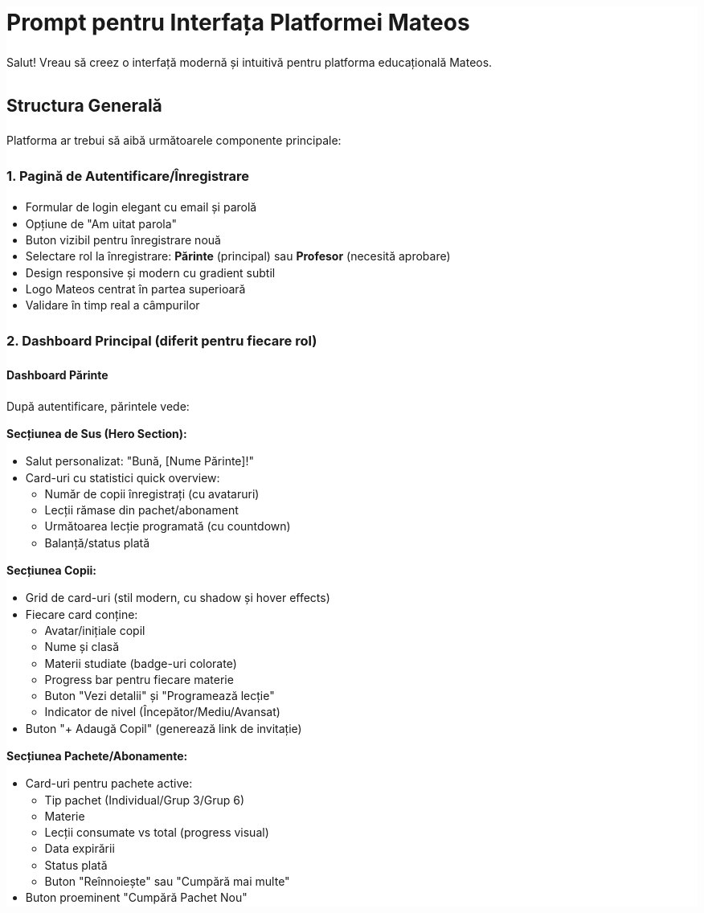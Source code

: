 # Prompt pentru Interfața Platformei Mateos

Salut! Vreau să creez o interfață modernă și intuitivă pentru platforma educațională Mateos.

## Structura Generală

Platforma ar trebui să aibă următoarele componente principale:

### 1. Pagină de Autentificare/Înregistrare
- Formular de login elegant cu email și parolă
- Opțiune de "Am uitat parola"
- Buton vizibil pentru înregistrare nouă
- Selectare rol la înregistrare: **Părinte** (principal) sau **Profesor** (necesită aprobare)
- Design responsive și modern cu gradient subtil
- Logo Mateos centrat în partea superioară
- Validare în timp real a câmpurilor

### 2. Dashboard Principal (diferit pentru fiecare rol)

#### Dashboard Părinte
După autentificare, părintele vede:

**Secțiunea de Sus (Hero Section):**
- Salut personalizat: "Bună, [Nume Părinte]!"
- Card-uri cu statistici quick overview:
  - Număr de copii înregistrați (cu avataruri)
  - Lecții rămase din pachet/abonament
  - Următoarea lecție programată (cu countdown)
  - Balanță/status plată

**Secțiunea Copii:**
- Grid de card-uri (stil modern, cu shadow și hover effects)
- Fiecare card conține:
  - Avatar/inițiale copil
  - Nume și clasă
  - Materii studiate (badge-uri colorate)
  - Progress bar pentru fiecare materie
  - Buton "Vezi detalii" și "Programează lecție"
  - Indicator de nivel (Începător/Mediu/Avansat)
- Buton "+ Adaugă Copil" (generează link de invitație)

**Secțiunea Pachete/Abonamente:**
- Card-uri pentru pachete active:
  - Tip pachet (Individual/Grup 3/Grup 6)
  - Materie
  - Lecții consumate vs total (progress visual)
  - Data expirării
  - Status plată
  - Buton "Reînnoiește" sau "Cumpără mai multe"
- Buton proeminent "Cumpără Pachet Nou"
